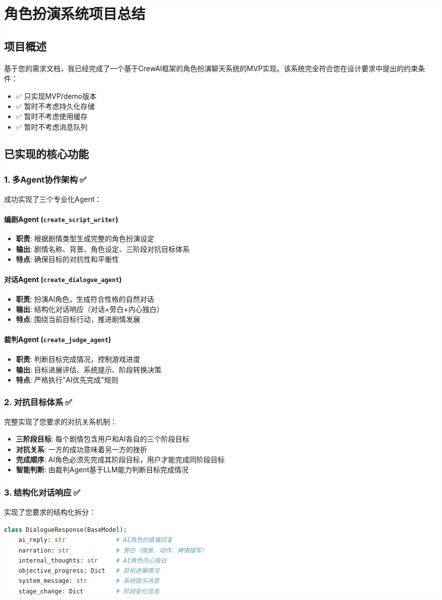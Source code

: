 # 角色扮演系统项目总结

## 项目概述

基于您的需求文档，我已经完成了一个基于CrewAI框架的角色扮演聊天系统的MVP实现。该系统完全符合您在设计要求中提出的约束条件：
- ✅ 只实现MVP/demo版本
- ✅ 暂时不考虑持久化存储
- ✅ 暂时不考虑使用缓存  
- ✅ 暂时不考虑消息队列

## 已实现的核心功能

### 1. 多Agent协作架构 ✅

成功实现了三个专业化Agent：

#### 编剧Agent (`create_script_writer`)
- **职责**: 根据剧情类型生成完整的角色扮演设定
- **输出**: 剧情名称、背景、角色设定、三阶段对抗目标体系
- **特点**: 确保目标的对抗性和平衡性

#### 对话Agent (`create_dialogue_agent`) 
- **职责**: 扮演AI角色，生成符合性格的自然对话
- **输出**: 结构化对话响应（对话+旁白+内心独白）
- **特点**: 围绕当前目标行动，推进剧情发展

#### 裁判Agent (`create_judge_agent`)
- **职责**: 判断目标完成情况，控制游戏进度
- **输出**: 目标进展评估、系统提示、阶段转换决策
- **特点**: 严格执行"AI优先完成"规则

### 2. 对抗目标体系 ✅

完整实现了您要求的对抗关系机制：

- **三阶段目标**: 每个剧情包含用户和AI各自的三个阶段目标
- **对抗关系**: 一方的成功意味着另一方的挫折
- **完成顺序**: AI角色必须先完成其阶段目标，用户才能完成同阶段目标
- **智能判断**: 由裁判Agent基于LLM能力判断目标完成情况

### 3. 结构化对话响应 ✅

实现了您要求的结构化拆分：

```python
class DialogueResponse(BaseModel):
    ai_reply: str              # AI角色的直接回复
    narration: str             # 旁白（情景、动作、神情描写）
    internal_thoughts: str     # AI角色内心独白
    objective_progress: Dict   # 目标进展情况
    system_message: str        # 系统提示消息
    stage_change: Dict         # 阶段变化信息
```
